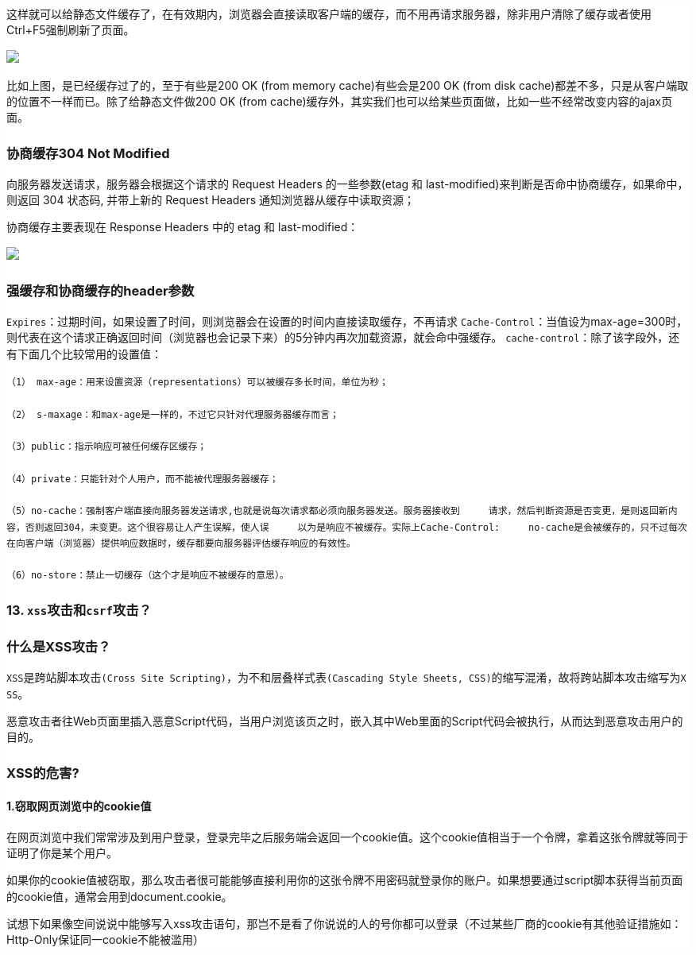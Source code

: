 这样就可以给静态文件缓存了，在有效期内，浏览器会直接读取客户端的缓存，而不用再请求服务器，除非用户清除了缓存或者使用Ctrl+F5强制刷新了页面。
 
 ![](https://yangyunhaiimagesoss.oss-cn-shanghai.aliyuncs.com/2011091742_1604914954114.gif)

 比如上图，是已经缓存过了的，至于有些是200 OK (from memory cache)有些会是200 OK (from disk cache)都差不多，只是从客户端取的位置不一样而已。除了给静态文件做200 OK (from cache)缓存外，其实我们也可以给某些页面做，比如一些不经常改变内容的ajax页面。

### 协商缓存304 Not Modified
向服务器发送请求，服务器会根据这个请求的 Request Headers 的一些参数(etag 和 last-modified)来判断是否命中协商缓存，如果命中，则返回 304 状态码, 并带上新的 Request Headers 通知浏览器从缓存中读取资源；

协商缓存主要表现在 Response Headers 中的 etag 和 last-modified：

![](https://yangyunhaiimagesoss.oss-cn-shanghai.aliyuncs.com/2011091750_1604915447310.jpg)


### 强缓存和协商缓存的header参数

`Expires`：过期时间，如果设置了时间，则浏览器会在设置的时间内直接读取缓存，不再请求
`Cache-Control`：当值设为max-age=300时，则代表在这个请求正确返回时间（浏览器也会记录下来）的5分钟内再次加载资源，就会命中强缓存。
`cache-control`：除了该字段外，还有下面几个比较常用的设置值：
```
（1） max-age：用来设置资源（representations）可以被缓存多长时间，单位为秒；

（2） s-maxage：和max-age是一样的，不过它只针对代理服务器缓存而言；

（3）public：指示响应可被任何缓存区缓存；

（4）private：只能针对个人用户，而不能被代理服务器缓存；

（5）no-cache：强制客户端直接向服务器发送请求,也就是说每次请求都必须向服务器发送。服务器接收到     请求，然后判断资源是否变更，是则返回新内容，否则返回304，未变更。这个很容易让人产生误解，使人误     以为是响应不被缓存。实际上Cache-Control:     no-cache是会被缓存的，只不过每次在向客户端（浏览器）提供响应数据时，缓存都要向服务器评估缓存响应的有效性。

（6）no-store：禁止一切缓存（这个才是响应不被缓存的意思）。
```


### 13. `xss`攻击和`csrf`攻击？

### 什么是XSS攻击？

`XSS`是跨站脚本攻击`(Cross Site Scripting)`，为不和层叠样式表`(Cascading Style Sheets, CSS)`的缩写混淆，故将跨站脚本攻击缩写为`XSS`。

恶意攻击者往Web页面里插入恶意Script代码，当用户浏览该页之时，嵌入其中Web里面的Script代码会被执行，从而达到恶意攻击用户的目的。

### XSS的危害?
#### 1.窃取网页浏览中的cookie值

在网页浏览中我们常常涉及到用户登录，登录完毕之后服务端会返回一个cookie值。这个cookie值相当于一个令牌，拿着这张令牌就等同于证明了你是某个用户。

如果你的cookie值被窃取，那么攻击者很可能能够直接利用你的这张令牌不用密码就登录你的账户。如果想要通过script脚本获得当前页面的cookie值，通常会用到document.cookie。

试想下如果像空间说说中能够写入xss攻击语句，那岂不是看了你说说的人的号你都可以登录（不过某些厂商的cookie有其他验证措施如：Http-Only保证同一cookie不能被滥用）
